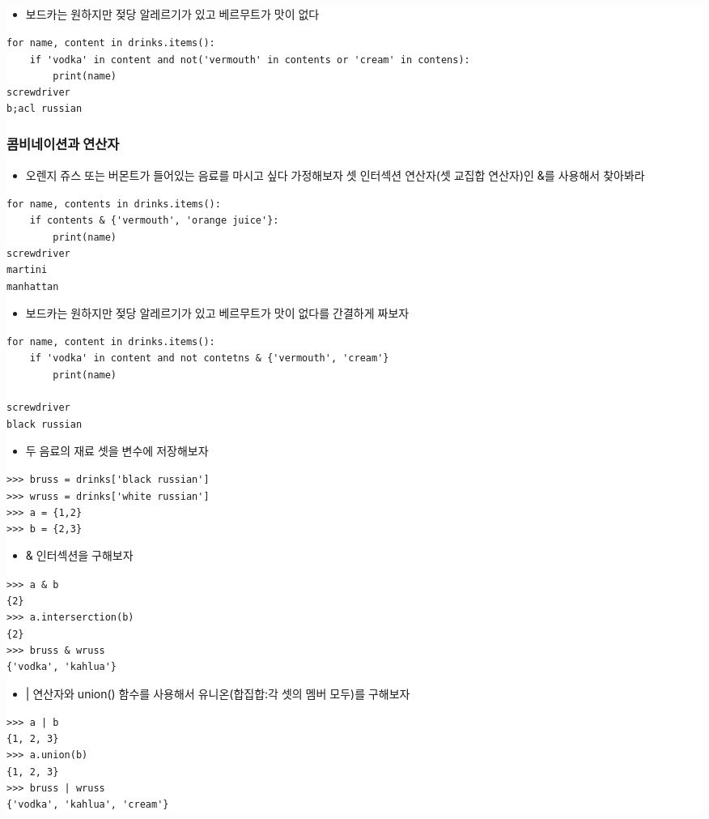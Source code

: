 * 보드카는 원하지만 젖당 알레르기가 있고 베르무트가 맛이 없다

```
for name, content in drinks.items():
	if 'vodka' in content and not('vermouth' in contents or 'cream' in contens):
		print(name)
screwdriver
b;acl russian
```

### 콤비네이션과 연산자

* 오렌지 쥬스 또는 버몬트가 들어있는 음료를 마시고 싶다 가정해보자 셋 인터섹션 연산자(셋 교집합 연산자)인 &를 사용해서 찾아봐라

```
for name, contents in drinks.items():
	if contents & {'vermouth', 'orange juice'}:
		print(name)
screwdriver
martini
manhattan
```

* 보드카는 원하지만 젖당 알레르기가 있고 베르무트가 맛이 없다를 간결하게 짜보자

```
for name, content in drinks.items():
	if 'vodka' in content and not contetns & {'vermouth', 'cream'}
		print(name)
		
screwdriver
black russian
```

* 두 음료의 재료 셋을 변수에 저장해보자

```
>>> bruss = drinks['black russian']
>>> wruss = drinks['white russian']
>>> a = {1,2}
>>> b = {2,3}
```

* & 인터섹션을 구해보자

```
>>> a & b
{2}
>>> a.interserction(b)
{2}
>>> bruss & wruss
{'vodka', 'kahlua'}
```

* | 연산자와 union() 함수를 사용해서 유니온(합집합:각 셋의 멤버 모두)를 구해보자

```
>>> a | b
{1, 2, 3}
>>> a.union(b)
{1, 2, 3}
>>> bruss | wruss
{'vodka', 'kahlua', 'cream'}
```
